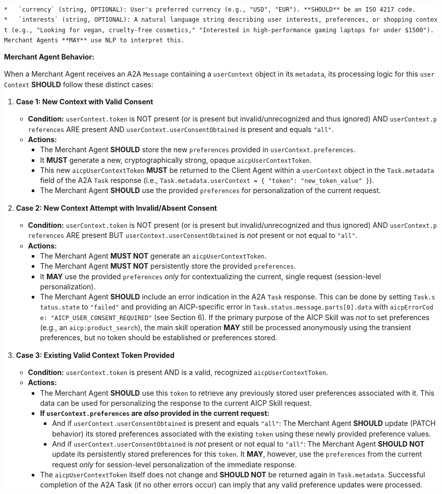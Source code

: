     *   `currency` (string, OPTIONAL): User's preferred currency (e.g., "USD", "EUR"). **SHOULD** be an ISO 4217 code.
    *   `interests` (string, OPTIONAL): A natural language string describing user interests, preferences, or shopping context (e.g., "Looking for vegan, cruelty-free cosmetics," "Interested in high-performance gaming laptops for under $1500"). Merchant Agents **MAY** use NLP to interpret this.

**Merchant Agent Behavior:**

When a Merchant Agent receives an A2A `Message` containing a `userContext` object in its `metadata`, its processing logic for this `userContext` **SHOULD** follow these distinct cases:

1.  **Case 1: New Context with Valid Consent**
    *   **Condition:** `userContext.token` is NOT present (or is present but invalid/unrecognized and thus ignored) AND `userContext.preferences` ARE present AND `userContext.userConsentObtained` is present and equals `"all"`.
    *   **Actions:**
        *   The Merchant Agent **SHOULD** store the new `preferences` provided in `userContext.preferences`.
        *   It **MUST** generate a new, cryptographically strong, opaque `aicpUserContextToken`.
        *   This new `aicpUserContextToken` **MUST** be returned to the Client Agent within a `userContext` object in the `Task.metadata` field of the A2A `Task` response (i.e., `Task.metadata.userContext = { "token": "new_token_value" }`).
        *   The Merchant Agent **SHOULD** use the provided `preferences` for personalization of the current request.

2.  **Case 2: New Context Attempt with Invalid/Absent Consent**
    *   **Condition:** `userContext.token` is NOT present (or is present but invalid/unrecognized and thus ignored) AND `userContext.preferences` ARE present BUT `userContext.userConsentObtained` is *not* present or not equal to `"all"`.
    *   **Actions:**
        *   The Merchant Agent **MUST NOT** generate an `aicpUserContextToken`.
        *   The Merchant Agent **MUST NOT** persistently store the provided `preferences`.
        *   It **MAY** use the provided `preferences` *only* for contextualizing the current, single request (session-level personalization).
        *   The Merchant Agent **SHOULD** include an error indication in the A2A `Task` response. This can be done by setting `Task.status.state` to `"failed"` and providing an AICP-specific error in `Task.status.message.parts[0].data` with `aicpErrorCode: "AICP_USER_CONSENT_REQUIRED"` (see Section 6). If the primary purpose of the AICP Skill was *not* to set preferences (e.g., an `aicp:product_search`), the main skill operation **MAY** still be processed anonymously using the transient preferences, but no token should be established or preferences stored.

3.  **Case 3: Existing Valid Context Token Provided**
    *   **Condition:** `userContext.token` is present AND is a valid, recognized `aicpUserContextToken`.
    *   **Actions:**
        *   The Merchant Agent **SHOULD** use this `token` to retrieve any previously stored user preferences associated with it. This data can be used for personalizing the response to the current AICP Skill request.
        *   **If `userContext.preferences` are *also* provided in the current request:**
            *   And if `userContext.userConsentObtained` is present and equals `"all"`: The Merchant Agent **SHOULD** update (PATCH behavior) its stored preferences associated with the existing `token` using these newly provided preference values.
            *   And if `userContext.userConsentObtained` is *not* present or not equal to `"all"`: The Merchant Agent **SHOULD NOT** update its persistently stored preferences for this `token`. It **MAY**, however, use the `preferences` from the current request *only* for session-level personalization of the immediate response.
        *   The `aicpUserContextToken` itself does not change and **SHOULD NOT** be returned again in `Task.metadata`. Successful completion of the A2A Task (if no other errors occur) can imply that any valid preference updates were processed.
